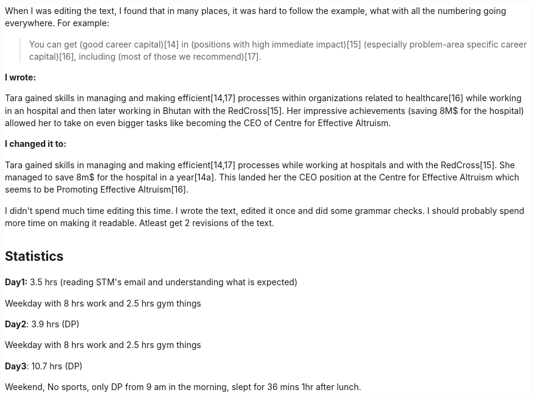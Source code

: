 When I was editing the text, I found that in many places, it was hard
to follow the example, what with all the numbering going
everywhere. For example:

> You can get (good career capital)[14] in (positions with high
> immediate impact)[15] (especially problem-area specific career
> capital)[16], including (most of those we recommend)[17].

**I wrote:**

Tara gained skills in managing and making efficient[14,17] processes
within organizations related to healthcare[16] while working in an
hospital and then later working in Bhutan with the RedCross[15]. Her
impressive achievements (saving 8M$ for the hospital) allowed her to
take on even bigger tasks like becoming the CEO of Centre for
Effective Altruism.

**I changed it to:**

Tara gained skills in managing and making efficient[14,17] processes
while working at hospitals and with the RedCross[15]. She managed to save
8m$ for the hospital in a year[14a]. This landed her the CEO position
at the Centre for Effective Altruism which seems to be Promoting
Effective Altruism[16].

I didn't spend much time editing this time. I wrote the text, edited
it once and did some grammar checks. I should probably spend more time
on making it readable. Atleast get 2 revisions of the text. 

## Statistics
























**Day1:** 3.5 hrs (reading STM's email and understanding what is expected)

Weekday with 8 hrs work and 2.5 hrs gym things

**Day2**: 3.9 hrs (DP)

Weekday with 8 hrs work and 2.5 hrs gym things

**Day3**: 10.7 hrs (DP)

Weekend, No sports, only DP from 9 am in the morning, slept for 36
mins 1hr after lunch.
